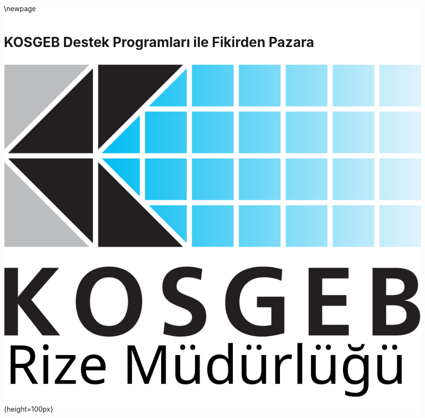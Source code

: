 \newpage

# KOSGEB Destek Programları ile Fikirden Pazara

![](assets/kosgeb_logo.svg){height=100px}